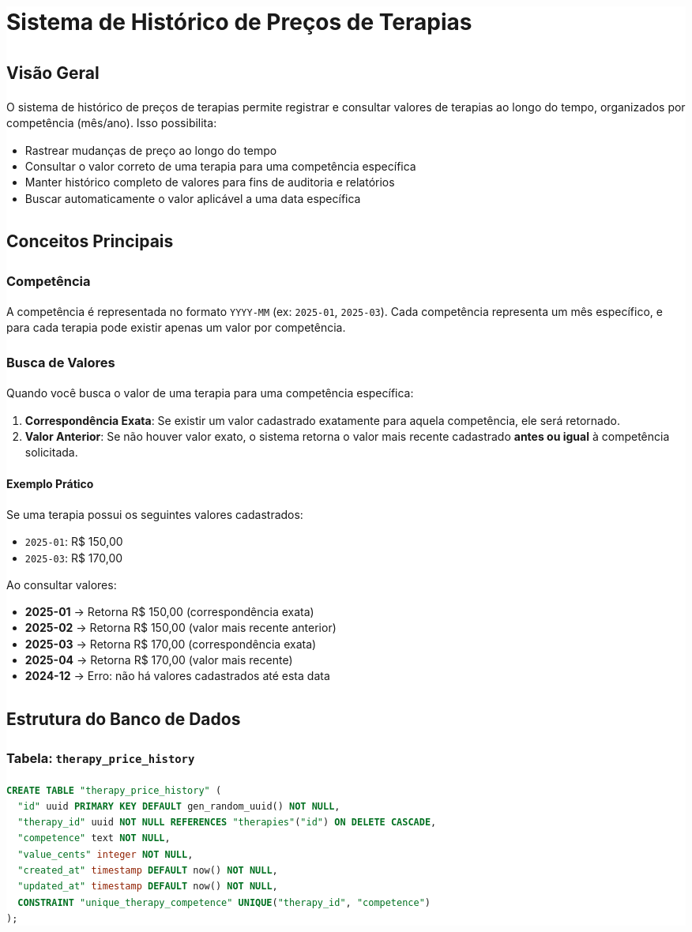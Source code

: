 # Sistema de Histórico de Preços de Terapias

## Visão Geral

O sistema de histórico de preços de terapias permite registrar e consultar valores de terapias ao longo do tempo, organizados por competência (mês/ano). Isso possibilita:

- Rastrear mudanças de preço ao longo do tempo
- Consultar o valor correto de uma terapia para uma competência específica
- Manter histórico completo de valores para fins de auditoria e relatórios
- Buscar automaticamente o valor aplicável a uma data específica

## Conceitos Principais

### Competência

A competência é representada no formato `YYYY-MM` (ex: `2025-01`, `2025-03`). Cada competência representa um mês específico, e para cada terapia pode existir apenas um valor por competência.

### Busca de Valores

Quando você busca o valor de uma terapia para uma competência específica:

1. **Correspondência Exata**: Se existir um valor cadastrado exatamente para aquela competência, ele será retornado.
2. **Valor Anterior**: Se não houver valor exato, o sistema retorna o valor mais recente cadastrado **antes ou igual** à competência solicitada.

#### Exemplo Prático

Se uma terapia possui os seguintes valores cadastrados:

- `2025-01`: R$ 150,00
- `2025-03`: R$ 170,00

Ao consultar valores:

- **2025-01** → Retorna R$ 150,00 (correspondência exata)
- **2025-02** → Retorna R$ 150,00 (valor mais recente anterior)
- **2025-03** → Retorna R$ 170,00 (correspondência exata)
- **2025-04** → Retorna R$ 170,00 (valor mais recente)
- **2024-12** → Erro: não há valores cadastrados até esta data

## Estrutura do Banco de Dados

### Tabela: `therapy_price_history`

```sql
CREATE TABLE "therapy_price_history" (
  "id" uuid PRIMARY KEY DEFAULT gen_random_uuid() NOT NULL,
  "therapy_id" uuid NOT NULL REFERENCES "therapies"("id") ON DELETE CASCADE,
  "competence" text NOT NULL,
  "value_cents" integer NOT NULL,
  "created_at" timestamp DEFAULT now() NOT NULL,
  "updated_at" timestamp DEFAULT now() NOT NULL,
  CONSTRAINT "unique_therapy_competence" UNIQUE("therapy_id", "competence")
);
```
